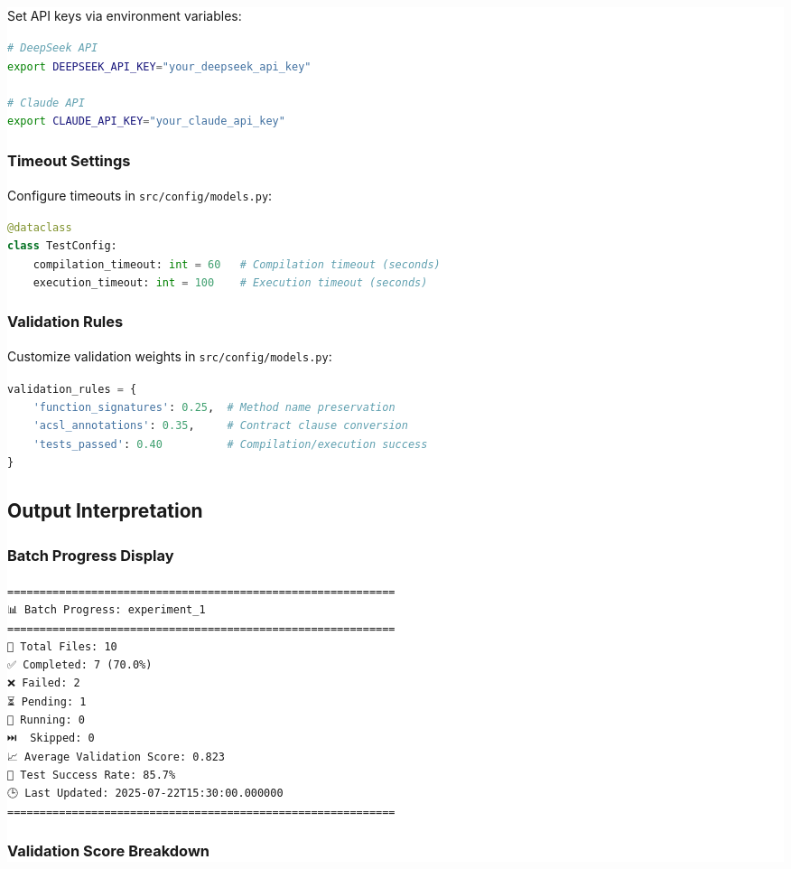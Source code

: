 Set API keys via environment variables:

```bash
# DeepSeek API
export DEEPSEEK_API_KEY="your_deepseek_api_key"

# Claude API
export CLAUDE_API_KEY="your_claude_api_key"
```

### Timeout Settings

Configure timeouts in `src/config/models.py`:

```python
@dataclass
class TestConfig:
    compilation_timeout: int = 60   # Compilation timeout (seconds)
    execution_timeout: int = 100    # Execution timeout (seconds)
```

### Validation Rules

Customize validation weights in `src/config/models.py`:

```python
validation_rules = {
    'function_signatures': 0.25,  # Method name preservation
    'acsl_annotations': 0.35,     # Contract clause conversion
    'tests_passed': 0.40          # Compilation/execution success
}
```

## Output Interpretation

### Batch Progress Display

```
============================================================
📊 Batch Progress: experiment_1
============================================================
📁 Total Files: 10
✅ Completed: 7 (70.0%)
❌ Failed: 2
⏳ Pending: 1
🔄 Running: 0
⏭️  Skipped: 0
📈 Average Validation Score: 0.823
🧪 Test Success Rate: 85.7%
🕒 Last Updated: 2025-07-22T15:30:00.000000
============================================================
```

### Validation Score Breakdown

